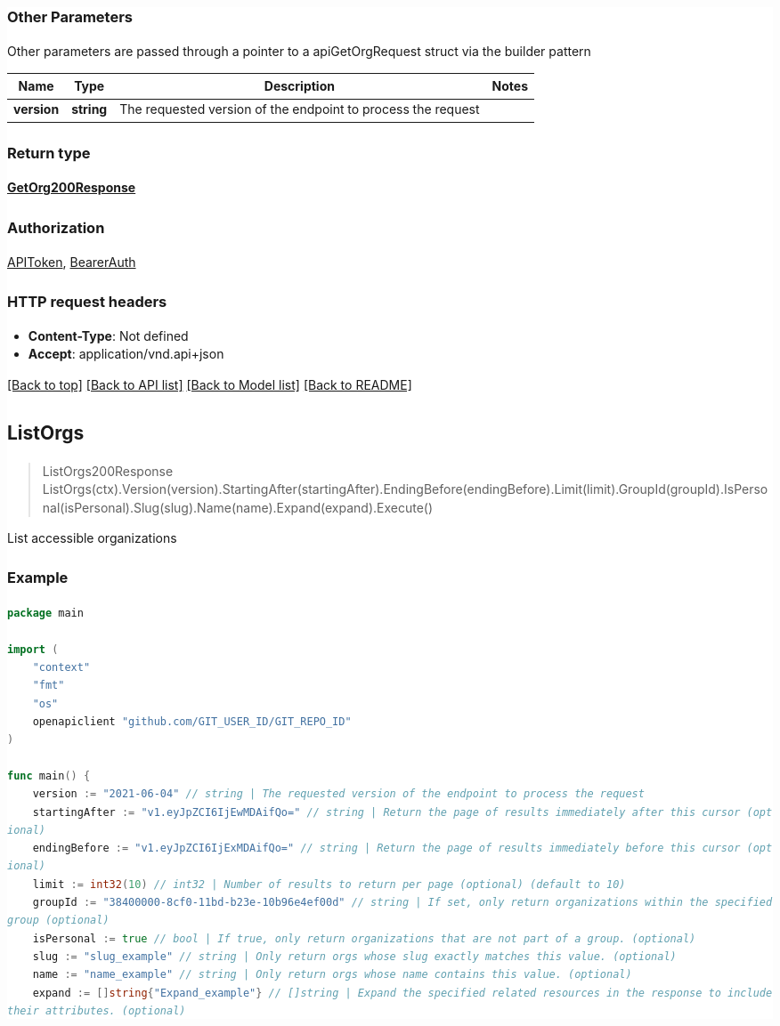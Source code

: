 ### Other Parameters

Other parameters are passed through a pointer to a apiGetOrgRequest struct via the builder pattern


Name | Type | Description  | Notes
------------- | ------------- | ------------- | -------------
 **version** | **string** | The requested version of the endpoint to process the request | 


### Return type

[**GetOrg200Response**](GetOrg200Response.md)

### Authorization

[APIToken](../README.md#APIToken), [BearerAuth](../README.md#BearerAuth)

### HTTP request headers

- **Content-Type**: Not defined
- **Accept**: application/vnd.api+json

[[Back to top]](#) [[Back to API list]](../README.md#documentation-for-api-endpoints)
[[Back to Model list]](../README.md#documentation-for-models)
[[Back to README]](../README.md)


## ListOrgs

> ListOrgs200Response ListOrgs(ctx).Version(version).StartingAfter(startingAfter).EndingBefore(endingBefore).Limit(limit).GroupId(groupId).IsPersonal(isPersonal).Slug(slug).Name(name).Expand(expand).Execute()

List accessible organizations



### Example

```go
package main

import (
	"context"
	"fmt"
	"os"
	openapiclient "github.com/GIT_USER_ID/GIT_REPO_ID"
)

func main() {
	version := "2021-06-04" // string | The requested version of the endpoint to process the request
	startingAfter := "v1.eyJpZCI6IjEwMDAifQo=" // string | Return the page of results immediately after this cursor (optional)
	endingBefore := "v1.eyJpZCI6IjExMDAifQo=" // string | Return the page of results immediately before this cursor (optional)
	limit := int32(10) // int32 | Number of results to return per page (optional) (default to 10)
	groupId := "38400000-8cf0-11bd-b23e-10b96e4ef00d" // string | If set, only return organizations within the specified group (optional)
	isPersonal := true // bool | If true, only return organizations that are not part of a group. (optional)
	slug := "slug_example" // string | Only return orgs whose slug exactly matches this value. (optional)
	name := "name_example" // string | Only return orgs whose name contains this value. (optional)
	expand := []string{"Expand_example"} // []string | Expand the specified related resources in the response to include their attributes. (optional)

```